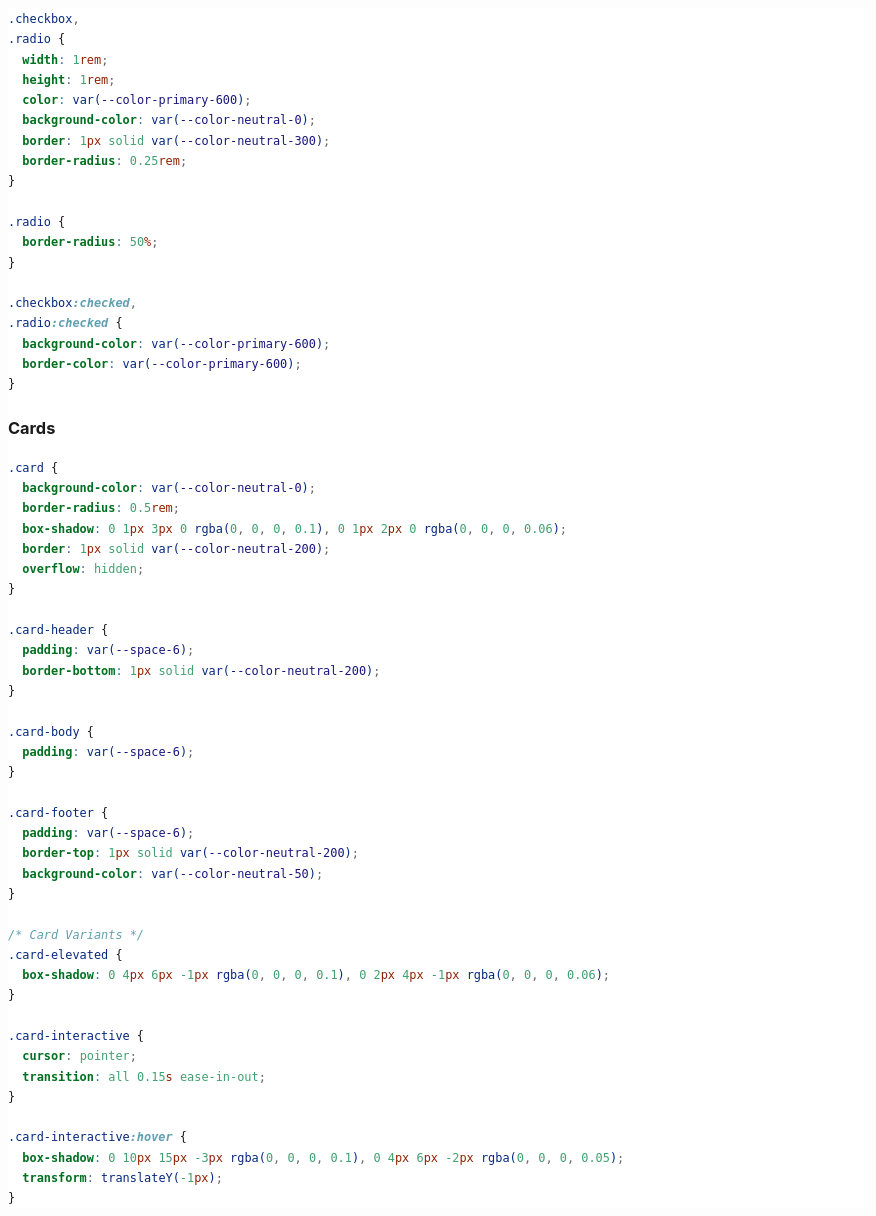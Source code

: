 ```css
.checkbox,
.radio {
  width: 1rem;
  height: 1rem;
  color: var(--color-primary-600);
  background-color: var(--color-neutral-0);
  border: 1px solid var(--color-neutral-300);
  border-radius: 0.25rem;
}

.radio {
  border-radius: 50%;
}

.checkbox:checked,
.radio:checked {
  background-color: var(--color-primary-600);
  border-color: var(--color-primary-600);
}
```

### Cards
```css
.card {
  background-color: var(--color-neutral-0);
  border-radius: 0.5rem;
  box-shadow: 0 1px 3px 0 rgba(0, 0, 0, 0.1), 0 1px 2px 0 rgba(0, 0, 0, 0.06);
  border: 1px solid var(--color-neutral-200);
  overflow: hidden;
}

.card-header {
  padding: var(--space-6);
  border-bottom: 1px solid var(--color-neutral-200);
}

.card-body {
  padding: var(--space-6);
}

.card-footer {
  padding: var(--space-6);
  border-top: 1px solid var(--color-neutral-200);
  background-color: var(--color-neutral-50);
}

/* Card Variants */
.card-elevated {
  box-shadow: 0 4px 6px -1px rgba(0, 0, 0, 0.1), 0 2px 4px -1px rgba(0, 0, 0, 0.06);
}

.card-interactive {
  cursor: pointer;
  transition: all 0.15s ease-in-out;
}

.card-interactive:hover {
  box-shadow: 0 10px 15px -3px rgba(0, 0, 0, 0.1), 0 4px 6px -2px rgba(0, 0, 0, 0.05);
  transform: translateY(-1px);
}
```
